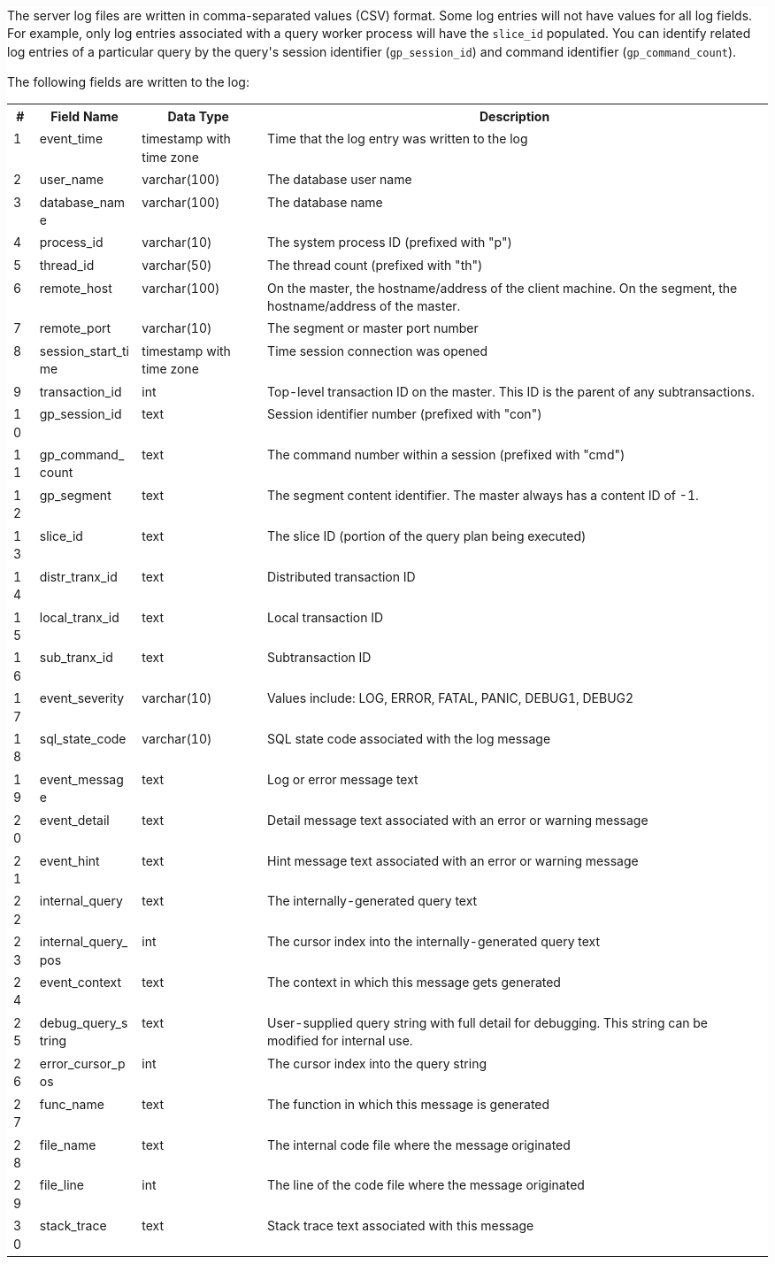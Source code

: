 The server log files are written in comma-separated values \(CSV\) format. Some log entries will not have values for all log fields. For example, only log entries associated with a query worker process will have the `slice_id` populated. You can identify related log entries of a particular query by the query's session identifier \(`gp_session_id`\) and command identifier \(`gp_command_count`\).

The following fields are written to the log:

<table>
  <tr><th>#</th><th>Field Name</th><th>Data Type</th><th>Description</th></tr>
  <tr><td>1</td><td>event_time</td><td>timestamp with time zone</td><td>Time that the log entry was written to the log</td></tr>
  <tr><td>2</td><td>user_name</td><td>varchar(100)</td><td>The database user name</td></tr>
  <tr><td>3</td><td>database_name</td><td>varchar(100)</td><td>The database name</td></tr>
  <tr><td>4</td><td>process_id</td><td>varchar(10)</td><td>The system process ID (prefixed with "p")</td></tr>
  <tr><td>5</td><td>thread_id</td><td>varchar(50)</td><td>The thread count (prefixed with "th")</td></tr>
  <tr><td>6</td><td>remote_host</td><td>varchar(100)</td><td>On the master, the hostname/address of the client machine. On the segment, the hostname/address of the master.</td></tr>
  <tr><td>7</td><td>remote_port</td><td>varchar(10)</td><td>The segment or master port number</td></tr>
  <tr><td>8</td><td>session_start_time</td><td>timestamp with time zone</td><td>Time session connection was opened</td></tr>
  <tr><td>9</td><td>transaction_id</td><td>int</td><td>Top-level transaction ID on the master. This ID is the parent of any subtransactions.</td></tr>
  <tr><td>10</td><td>gp_session_id</td><td>text</td><td>Session identifier number (prefixed with "con")</td></tr>
  <tr><td>11</td><td>gp_command_count</td><td>text</td><td>The command number within a session (prefixed with "cmd")</td></tr>
  <tr><td>12</td><td>gp_segment</td><td>text</td><td>The segment content identifier. The master always has a content ID of -1.</td></tr>
  <tr><td>13</td><td>slice_id</td><td>text</td><td>The slice ID (portion of the query plan being executed)</td></tr>
  <tr><td>14</td><td>distr_tranx_id</td><td>text</td><td>Distributed transaction ID</td></tr>
  <tr><td>15</td><td>local_tranx_id</td><td>text</td><td>Local transaction ID</td></tr>
  <tr><td>16</td><td>sub_tranx_id</td><td>text</td><td>Subtransaction ID</td></tr>
  <tr><td>17</td><td>event_severity</td><td>varchar(10)</td><td>Values include: LOG, ERROR, FATAL, PANIC, DEBUG1, DEBUG2</td></tr>
  <tr><td>18</td><td>sql_state_code</td><td>varchar(10)</td><td>SQL state code associated with the log message</td></tr>
  <tr><td>19</td><td>event_message</td><td>text</td><td>Log or error message text</td></tr>
  <tr><td>20</td><td>event_detail</td><td>text</td><td>Detail message text associated with an error or warning message</td></tr>
  <tr><td>21</td><td>event_hint</td><td>text</td><td>Hint message text associated with an error or warning message</td></tr>
  <tr><td>22</td><td>internal_query</td><td>text</td><td>The internally-generated query text</td></tr>
  <tr><td>23</td><td>internal_query_pos</td><td>int</td><td>The cursor index into the internally-generated query text</td></tr>
  <tr><td>24</td><td>event_context</td><td>text</td><td>The context in which this message gets generated</td></tr>
  <tr><td>25</td><td>debug_query_string</td><td>text</td><td>User-supplied query string with full detail for debugging. This string can be modified for internal use.</td></tr>
  <tr><td>26</td><td>error_cursor_pos</td><td>int</td><td>The cursor index into the query string</td></tr>
  <tr><td>27</td><td>func_name</td><td>text</td><td>The function in which this message is generated</td></tr>
  <tr><td>28</td><td>file_name</td><td>text</td><td>The internal code file where the message originated</td></tr>
  <tr><td>29</td><td>file_line</td><td>int</td><td>The line of the code file where the message originated</td></tr>
  <tr><td>30</td><td>stack_trace</td><td>text</td><td>Stack trace text associated with this message</td></tr>
</table>
